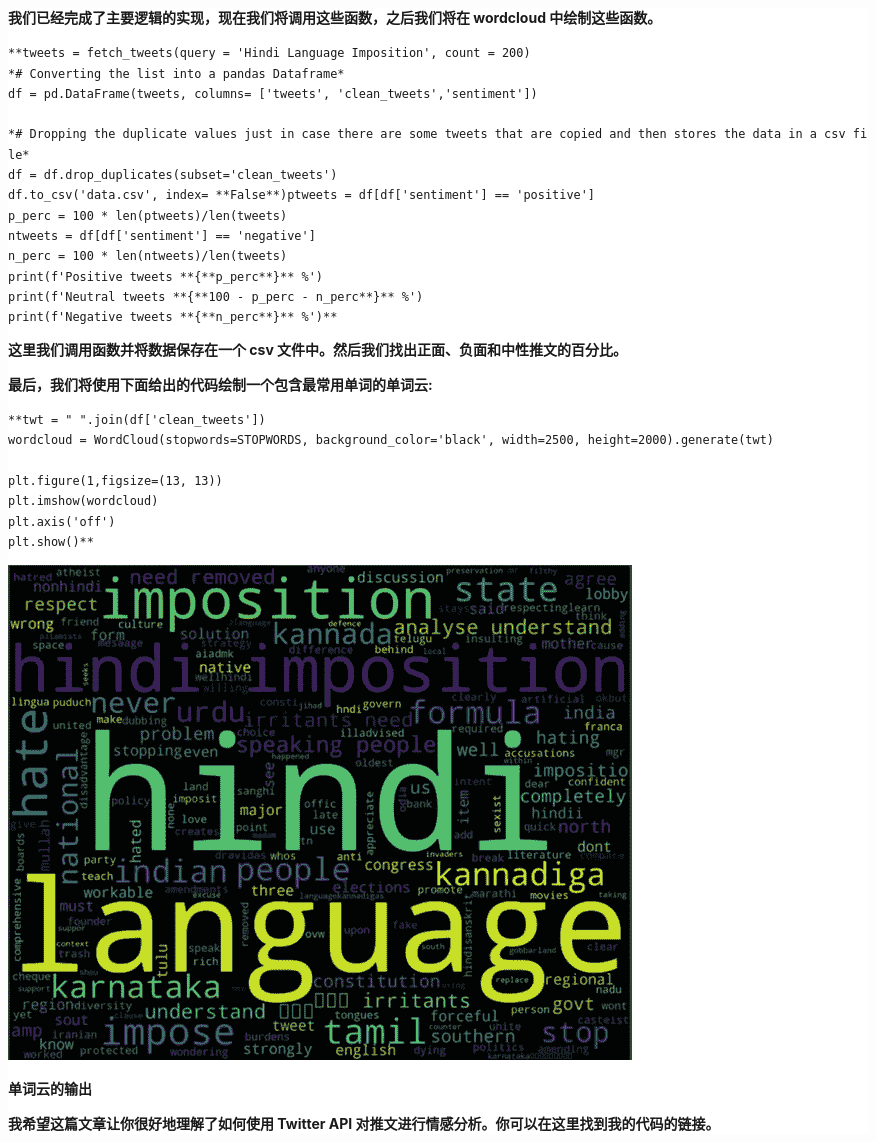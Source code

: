 **我们已经完成了主要逻辑的实现，现在我们将调用这些函数，之后我们将在 wordcloud 中绘制这些函数。**

```
**tweets = fetch_tweets(query = 'Hindi Language Imposition', count = 200)
*# Converting the list into a pandas Dataframe*
df = pd.DataFrame(tweets, columns= ['tweets', 'clean_tweets','sentiment'])

*# Dropping the duplicate values just in case there are some tweets that are copied and then stores the data in a csv file*
df = df.drop_duplicates(subset='clean_tweets')
df.to_csv('data.csv', index= **False**)ptweets = df[df['sentiment'] == 'positive']
p_perc = 100 * len(ptweets)/len(tweets)
ntweets = df[df['sentiment'] == 'negative']
n_perc = 100 * len(ntweets)/len(tweets)
print(f'Positive tweets **{**p_perc**}** %')
print(f'Neutral tweets **{**100 - p_perc - n_perc**}** %')
print(f'Negative tweets **{**n_perc**}** %')**
```

**这里我们调用函数并将数据保存在一个 csv 文件中。然后我们找出正面、负面和中性推文的百分比。**

**最后，我们将使用下面给出的代码绘制一个包含最常用单词的单词云:**

```
**twt = " ".join(df['clean_tweets'])
wordcloud = WordCloud(stopwords=STOPWORDS, background_color='black', width=2500, height=2000).generate(twt)

plt.figure(1,figsize=(13, 13))
plt.imshow(wordcloud)
plt.axis('off')
plt.show()**
```

**![](img/1b25374a07493e20f26f4fb06e32e513.png)**

**单词云的输出**

**我希望这篇文章让你很好地理解了如何使用 Twitter API 对推文进行情感分析。你可以在这里找到我的代码的链接。**